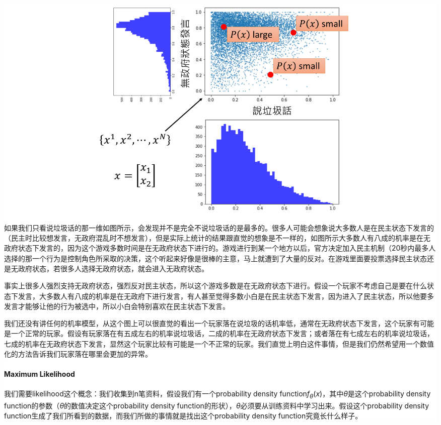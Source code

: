 <center><img src="ML2020.assets/image-20210222215743490.png" width="60%"/></center>

如果我们只看说垃圾话的那一维如图所示，会发现并不是完全不说垃圾话的是最多的。很多人可能会想象说大多数人是在民主状态下发言的（民主时比较想发言，无政府混乱时不想发言），但是实际上统计的结果跟直觉的想象是不一样的，如图所示大多数人有八成的机率是在无政府状态下发言的，因为这个游戏多数时间是在无政府状态下进行的。游戏进行到某一个地方以后，官方决定加入民主机制（20秒内最多人选择的那一个行为是控制角色所采取的决策，这个听起来好像是很棒的主意，马上就遭到了大量的反对。在游戏里面要投票选择民主状态还是无政府状态，若很多人选择无政府状态，就会进入无政府状态。

事实上很多人强烈支持无政府状态，强烈反对民主状态，所以这个游戏多数是在无政府状态下进行。假设一个玩家不考虑自己是要在什么状态下发言，大多数人有八成的机率是在无政府下进行发言，有人甚至觉得多数小白是在民主状态下发言，因为进入了民主状态，所以他要多发言才能够让他的行为被选中，所以小白会特别喜欢在民主状态下发言。


我们还没有讲任何的机率模型，从这个图上可以很直觉的看出一个玩家落在说垃圾的话机率低，通常在无政府状态下发言，这个玩家有可能是一个正常的玩家。假设有玩家落在有五成左右的机率说垃圾话，二成的机率在无政府状态下发言；或者落在有七成左右的机率说垃圾话，七成的机率在无政府状态下发言，显然这个玩家比较有可能是一个不正常的玩家。我们直觉上明白这件事情，但是我们仍然希望用一个数值化的方法告诉我们玩家落在哪里会更加的异常。

#### Maximum Likelihood

我们需要likelihood这个概念：我们收集到n笔资料，假设我们有一个probability density function$f_{\theta}(x)$，其中$\theta$是这个probability density function的参数（$\theta$的数值决定这个probability density function的形状），$\theta$必须要从训练资料中学习出来。假设这个probability density function生成了我们所看到的数据，而我们所做的事情就是找出这个probability density function究竟长什么样子。

